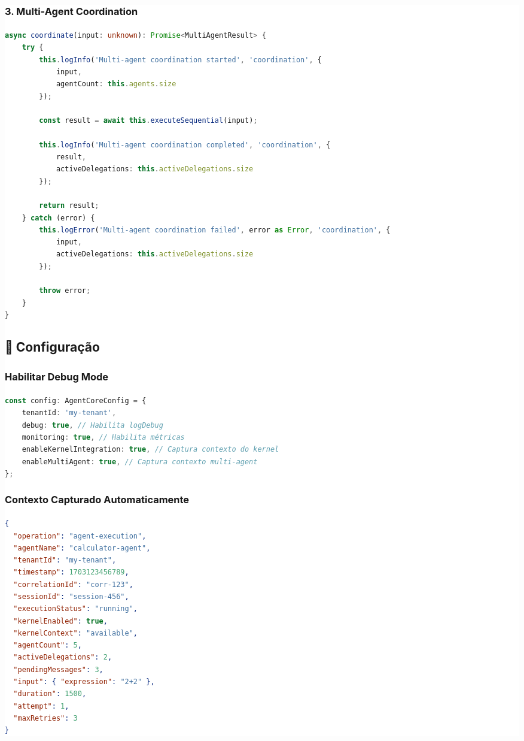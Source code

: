 ### **3. Multi-Agent Coordination**
```typescript
async coordinate(input: unknown): Promise<MultiAgentResult> {
    try {
        this.logInfo('Multi-agent coordination started', 'coordination', {
            input,
            agentCount: this.agents.size
        });
        
        const result = await this.executeSequential(input);
        
        this.logInfo('Multi-agent coordination completed', 'coordination', {
            result,
            activeDelegations: this.activeDelegations.size
        });
        
        return result;
    } catch (error) {
        this.logError('Multi-agent coordination failed', error as Error, 'coordination', {
            input,
            activeDelegations: this.activeDelegations.size
        });
        
        throw error;
    }
}
```

## 🔧 **Configuração**

### **Habilitar Debug Mode**
```typescript
const config: AgentCoreConfig = {
    tenantId: 'my-tenant',
    debug: true, // Habilita logDebug
    monitoring: true, // Habilita métricas
    enableKernelIntegration: true, // Captura contexto do kernel
    enableMultiAgent: true, // Captura contexto multi-agent
};
```

### **Contexto Capturado Automaticamente**
```json
{
  "operation": "agent-execution",
  "agentName": "calculator-agent",
  "tenantId": "my-tenant",
  "timestamp": 1703123456789,
  "correlationId": "corr-123",
  "sessionId": "session-456",
  "executionStatus": "running",
  "kernelEnabled": true,
  "kernelContext": "available",
  "agentCount": 5,
  "activeDelegations": 2,
  "pendingMessages": 3,
  "input": { "expression": "2+2" },
  "duration": 1500,
  "attempt": 1,
  "maxRetries": 3
}
```
